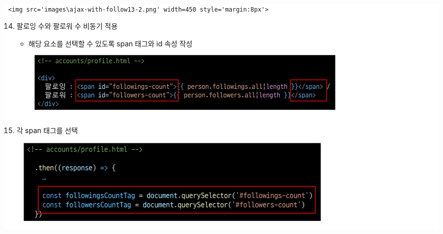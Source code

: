      <img src='images\ajax-with-follow13-2.png' width=450 style='margin:8px'>   
  
  14. 팔로잉 수와 팔로워 수 비동기 적용
      - 해당 요소를 선택할 수 있도록 span 태그와 id 속성 작성        
        <img src='images\ajax-with-follow14.png' width=600 style='margin:8px'>   
  
  15. 각 span 태그를 선택      
     <img src='images\ajax-with-follow15.png' width=600 style='margin:8px'>   
  